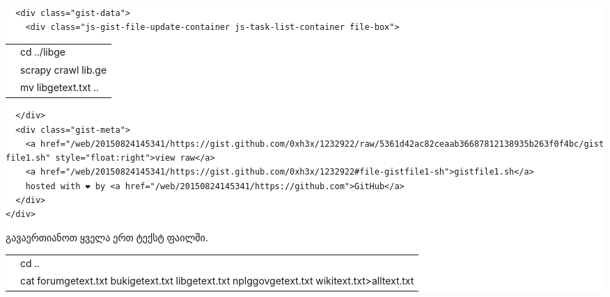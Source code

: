       <div class="gist-data">
        <div class="js-gist-file-update-container js-task-list-container file-box">
  <div id="file-gistfile1-sh" class="file">
    

  <div class="blob-wrapper data type-shell">
      <table class="highlight tab-size js-file-line-container" data-tab-size="8">
      <tbody><tr>
        <td id="file-gistfile1-sh-L1" class="blob-num js-line-number" data-line-number="1"></td>
        <td id="file-gistfile1-sh-LC1" class="blob-code blob-code-inner js-file-line"><span class="pl-c1">cd</span> ../libge</td>
      </tr>
      <tr>
        <td id="file-gistfile1-sh-L2" class="blob-num js-line-number" data-line-number="2"></td>
        <td id="file-gistfile1-sh-LC2" class="blob-code blob-code-inner js-file-line">scrapy crawl lib.ge</td>
      </tr>
      <tr>
        <td id="file-gistfile1-sh-L3" class="blob-num js-line-number" data-line-number="3"></td>
        <td id="file-gistfile1-sh-LC3" class="blob-code blob-code-inner js-file-line">mv libgetext.txt ..</td>
      </tr>
</tbody></table>

  </div>

  </div>
  
</div>

      </div>
      <div class="gist-meta">
        <a href="/web/20150824145341/https://gist.github.com/0xh3x/1232922/raw/5361d42ac82ceaab36687812138935b263f0f4bc/gistfile1.sh" style="float:right">view raw</a>
        <a href="/web/20150824145341/https://gist.github.com/0xh3x/1232922#file-gistfile1-sh">gistfile1.sh</a>
        hosted with ❤ by <a href="/web/20150824145341/https://github.com">GitHub</a>
      </div>
    </div>
</div>
<p></p>
<p>გავაერთიანოთ ყველა ერთ ტექსტ ფაილში.</p>
<p><script src="/web/20130524144932js_/https://gist.github.com/1232923.js"></script><link rel="stylesheet" href="/web/20150824145342/https://assets-cdn.github.com/assets/gist/embed-da83046148bad9b15646a63deaa158bb4d2a95b81ed18adc1f387871fcfcf2f4.css"></p><div id="gist1232923" class="gist">
    <div class="gist-file">
      <div class="gist-data">
        <div class="js-gist-file-update-container js-task-list-container file-box">
  <div id="file-gistfile1-sh" class="file">
    

  <div class="blob-wrapper data type-shell">
      <table class="highlight tab-size js-file-line-container" data-tab-size="8">
      <tbody><tr>
        <td id="file-gistfile1-sh-L1" class="blob-num js-line-number" data-line-number="1"></td>
        <td id="file-gistfile1-sh-LC1" class="blob-code blob-code-inner js-file-line"><span class="pl-c1">cd</span> ..</td>
      </tr>
      <tr>
        <td id="file-gistfile1-sh-L2" class="blob-num js-line-number" data-line-number="2"></td>
        <td id="file-gistfile1-sh-LC2" class="blob-code blob-code-inner js-file-line">cat forumgetext.txt bukigetext.txt libgetext.txt nplggovgetext.txt wikitext.txt<span class="pl-k">&gt;</span>alltext.txt</td>
      </tr>
</tbody></table>
